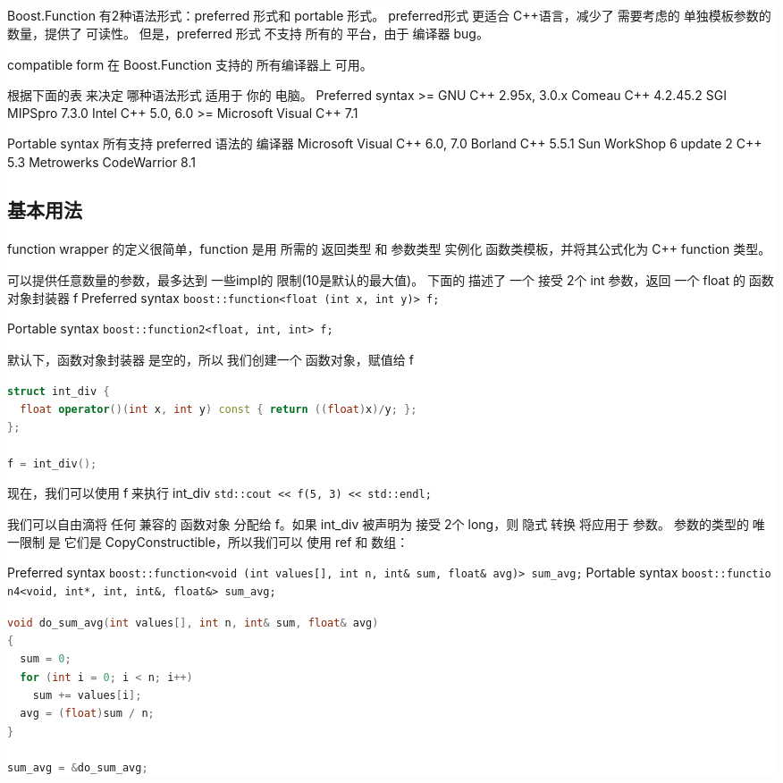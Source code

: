 Boost.Function  有2种语法形式：preferred  形式和  portable  形式。
preferred形式  更适合  C++语言，减少了  需要考虑的  单独模板参数的  数量，提供了  可读性。
但是，preferred  形式  不支持  所有的  平台，由于  编译器  bug。

compatible  form  在  Boost.Function  支持的  所有编译器上  可用。

根据下面的表  来决定  哪种语法形式  适用于  你的  电脑。
Preferred syntax
\>= GNU C++ 2.95x, 3.0.x
Comeau C++ 4.2.45.2
SGI MIPSpro 7.3.0
Intel C++ 5.0, 6.0
\>= Microsoft Visual C++ 7.1

Portable syntax
所有支持  preferred  语法的  编译器
Microsoft Visual C++ 6.0, 7.0
Borland C++ 5.5.1
Sun WorkShop 6 update 2 C++ 5.3
Metrowerks CodeWarrior 8.1

## 基本用法

function wrapper  的定义很简单，function  是用  所需的  返回类型  和  参数类型  实例化  函数类模板，并将其公式化为  C++ function  类型。

可以提供任意数量的参数，最多达到  一些impl的  限制(10是默认的最大值)。
下面的  描述了  一个  接受  2个  int  参数，返回  一个  float  的  函数对象封装器  f
Preferred syntax
`boost::function<float (int x, int y)> f;`

Portable syntax
`boost::function2<float, int, int> f;`

默认下，函数对象封装器  是空的，所以  我们创建一个  函数对象，赋值给  f
```C++
struct int_div {
  float operator()(int x, int y) const { return ((float)x)/y; };
};

f = int_div();
```

现在，我们可以使用  f  来执行  int_div
`std::cout << f(5, 3) << std::endl;`

我们可以自由滴将  任何  兼容的  函数对象  分配给  f。如果  int_div  被声明为  接受  2个  long，则  隐式  转换  将应用于  参数。  参数的类型的  唯一限制  是  它们是  CopyConstructible，所以我们可以  使用  ref  和  数组：

Preferred syntax
`boost::function<void (int values[], int n, int& sum, float& avg)> sum_avg;`
Portable syntax
`boost::function4<void, int*, int, int&, float&> sum_avg;`

```C++
void do_sum_avg(int values[], int n, int& sum, float& avg)
{
  sum = 0;
  for (int i = 0; i < n; i++)
    sum += values[i];
  avg = (float)sum / n;
}

sum_avg = &do_sum_avg;
```

